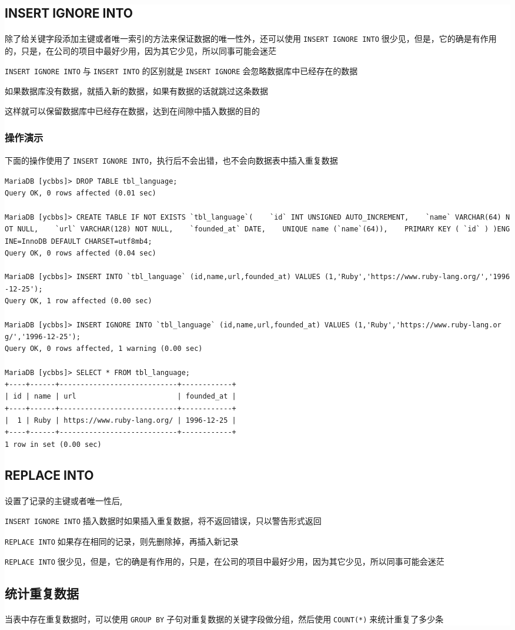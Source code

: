 ## INSERT IGNORE INTO ##

除了给关键字段添加主键或者唯一索引的方法来保证数据的唯一性外，还可以使用 `INSERT IGNORE INTO` 很少见，但是，它的确是有作用的，只是，在公司的项目中最好少用，因为其它少见，所以同事可能会迷茫

`INSERT IGNORE INTO` 与 `INSERT INTO` 的区别就是 `INSERT IGNORE` 会忽略数据库中已经存在的数据

如果数据库没有数据，就插入新的数据，如果有数据的话就跳过这条数据

这样就可以保留数据库中已经存在数据，达到在间隙中插入数据的目的

### 操作演示 ###

下面的操作使用了 `INSERT IGNORE INTO`，执行后不会出错，也不会向数据表中插入重复数据

```
MariaDB [ycbbs]> DROP TABLE tbl_language;
Query OK, 0 rows affected (0.01 sec)

MariaDB [ycbbs]> CREATE TABLE IF NOT EXISTS `tbl_language`(    `id` INT UNSIGNED AUTO_INCREMENT,    `name` VARCHAR(64) NOT NULL,    `url` VARCHAR(128) NOT NULL,    `founded_at` DATE,    UNIQUE name (`name`(64)),    PRIMARY KEY ( `id` ) )ENGINE=InnoDB DEFAULT CHARSET=utf8mb4;
Query OK, 0 rows affected (0.04 sec)

MariaDB [ycbbs]> INSERT INTO `tbl_language` (id,name,url,founded_at) VALUES (1,'Ruby','https://www.ruby-lang.org/','1996-12-25');
Query OK, 1 row affected (0.00 sec)

MariaDB [ycbbs]> INSERT IGNORE INTO `tbl_language` (id,name,url,founded_at) VALUES (1,'Ruby','https://www.ruby-lang.org/','1996-12-25');
Query OK, 0 rows affected, 1 warning (0.00 sec)

MariaDB [ycbbs]> SELECT * FROM tbl_language;
+----+------+----------------------------+------------+
| id | name | url                        | founded_at |
+----+------+----------------------------+------------+
|  1 | Ruby | https://www.ruby-lang.org/ | 1996-12-25 |
+----+------+----------------------------+------------+
1 row in set (0.00 sec)
```

## REPLACE INTO ##

设置了记录的主键或者唯一性后,

`INSERT IGNORE INTO` 插入数据时如果插入重复数据，将不返回错误，只以警告形式返回

`REPLACE INTO` 如果存在相同的记录，则先删除掉，再插入新记录

`REPLACE INTO` 很少见，但是，它的确是有作用的，只是，在公司的项目中最好少用，因为其它少见，所以同事可能会迷茫

## 统计重复数据 ##

当表中存在重复数据时，可以使用 `GROUP BY` 子句对重复数据的关键字段做分组，然后使用 `COUNT(*)` 来统计重复了多少条
